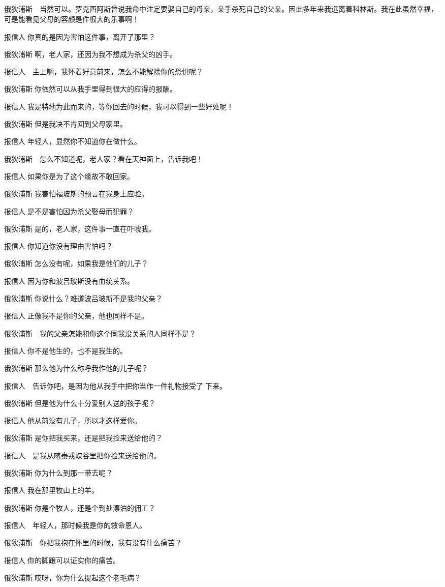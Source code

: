 俄狄浦斯　当然可以。罗克西阿斯曾说我命中注定要娶自己的母亲，亲手杀死自己的父亲。因此多年来我远离着科林斯。我在此虽然幸福，可是能看见父母的容颜是件很大的乐事啊！  

报信人 你真的是因为害怕这件事，离开了那里？  

俄狄浦斯 啊，老人家，还因为我不想成为杀父的凶手。  

报信人　主上啊，我怀着好意前来，怎么不能解除你的恐惧呢？  

俄狄浦斯 你依然可以从我手里得到很大的应得的报酬。  

报信人 我是特地为此而来的，等你回去的时候，我可以得到一些好处呢！  

俄狄浦斯 但是我决不肯回到父母家里。  

报信人 年轻人，显然你不知道你在做什么。  

俄狄浦斯　怎么不知道呢，老人家？看在天神面上，告诉我吧！  

报信人 如果你是为了这个缘故不敢回家。  

俄狄浦斯 我害怕福玻斯的预言在我身上应验。  

报信人 是不是害怕因为杀父娶母而犯罪？  

俄狄浦斯 是的，老人家，这件事一直在吓唬我。  

报信人 你知道你没有理由害怕吗？  

俄狄浦斯 怎么没有呢，如果我是他们的儿子？  

报信人 因为你和波吕玻斯没有血统关系。  

俄狄浦斯 你说什么？难道波吕玻斯不是我的父亲？  

报信人 正像我不是你的父亲，他也同样不是。  

俄狄浦斯　我的父亲怎能和你这个同我没关系的人同样不是？  

报信人 你不是他生的，也不是我生的。  

俄狄浦斯 那么他为什么称呼我作他的儿子呢？  

报信人　告诉你吧，是因为他从我手中把你当作一件礼物接受了 下来。  

俄狄浦斯 但是他为什么十分爱别人送的孩子呢？  

报信人 他从前没有儿子，所以才这样爱你。  

俄狄浦斯 是你把我买来，还是把我捡来送给他的？  

报信人　是我从喀泰戎峡谷里把你捡来送给他的。  

俄狄浦斯 你为什么到那一带去呢？  

报信人 我在那里牧山上的羊。  

俄狄浦斯 你是个牧人，还是个到处漂泊的佣工？  

报信人　年轻人，那时候我是你的救命恩人。  

俄狄浦斯　你把我抱在怀里的时候，我有没有什么痛苦？  

报信人 你的脚跟可以证实你的痛苦。  

俄狄浦斯 哎呀，你为什么提起这个老毛病？  
